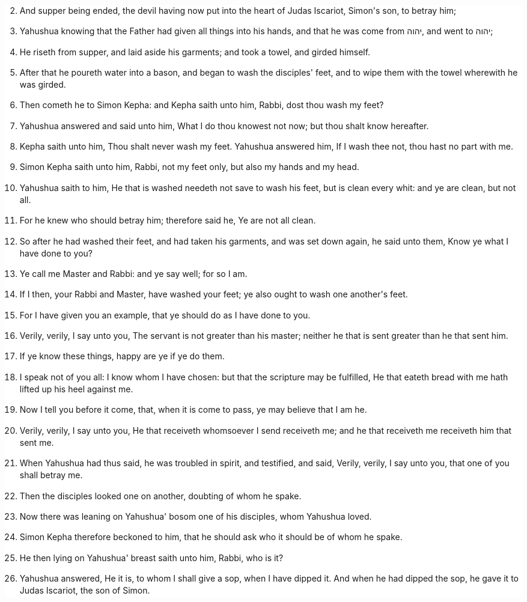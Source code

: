 2. And supper being ended, the devil having now put into the heart of Judas Iscariot, Simon's son, to betray him;

3. Yahushua knowing that the Father had given all things into his hands, and that he was come from יהוה, and went to יהוה;

4. He riseth from supper, and laid aside his garments; and took a towel, and girded himself.

5. After that he poureth water into a bason, and began to wash the disciples' feet, and to wipe them with the towel wherewith he was girded.

6. Then cometh he to Simon Kepha: and Kepha saith unto him, Rabbi, dost thou wash my feet?

7. Yahushua answered and said unto him, What I do thou knowest not now; but thou shalt know hereafter.

8. Kepha saith unto him, Thou shalt never wash my feet. Yahushua answered him, If I wash thee not, thou hast no part with me.

9. Simon Kepha saith unto him, Rabbi, not my feet only, but also my hands and my head.

10. Yahushua saith to him, He that is washed needeth not save to wash his feet, but is clean every whit: and ye are clean, but not all.

11. For he knew who should betray him; therefore said he, Ye are not all clean.

12. So after he had washed their feet, and had taken his garments, and was set down again, he said unto them, Know ye what I have done to you?

13. Ye call me Master and Rabbi: and ye say well; for so I am.

14. If I then, your Rabbi and Master, have washed your feet; ye also ought to wash one another's feet.

15. For I have given you an example, that ye should do as I have done to you.

16. Verily, verily, I say unto you, The servant is not greater than his master; neither he that is sent greater than he that sent him.

17. If ye know these things, happy are ye if ye do them.

18. I speak not of you all: I know whom I have chosen: but that the scripture may be fulfilled, He that eateth bread with me hath lifted up his heel against me.

19. Now I tell you before it come, that, when it is come to pass, ye may believe that I am he.

20. Verily, verily, I say unto you, He that receiveth whomsoever I send receiveth me; and he that receiveth me receiveth him that sent me.

21. When Yahushua had thus said, he was troubled in spirit, and testified, and said, Verily, verily, I say unto you, that one of you shall betray me.

22. Then the disciples looked one on another, doubting of whom he spake.

23. Now there was leaning on Yahushua' bosom one of his disciples, whom Yahushua loved.

24. Simon Kepha therefore beckoned to him, that he should ask who it should be of whom he spake.

25. He then lying on Yahushua' breast saith unto him, Rabbi, who is it?

26. Yahushua answered, He it is, to whom I shall give a sop, when I have dipped it. And when he had dipped the sop, he gave it to Judas Iscariot, the son of Simon.
